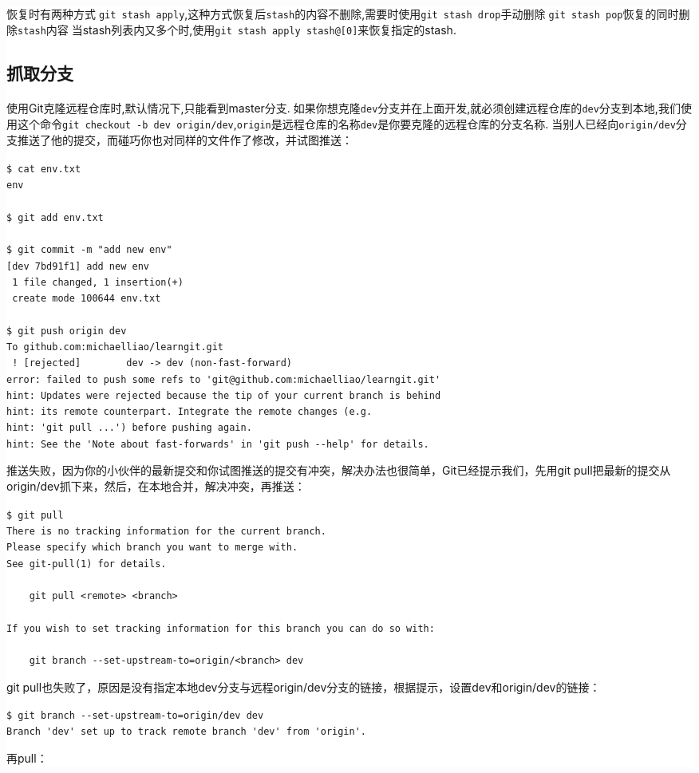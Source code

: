 恢复时有两种方式
`git stash apply`,这种方式恢复后`stash`的内容不删除,需要时使用`git stash drop`手动删除
`git stash pop`恢复的同时删除`stash`内容
当stash列表内又多个时,使用`git stash apply stash@[0]`来恢复指定的stash.


## 抓取分支 ##
使用Git克隆远程仓库时,默认情况下,只能看到master分支.
如果你想克隆`dev`分支并在上面开发,就必须创建远程仓库的`dev`分支到本地,我们使用这个命令`git checkout -b dev origin/dev`,`origin`是远程仓库的名称`dev`是你要克隆的远程仓库的分支名称.
当别人已经向`origin/dev`分支推送了他的提交，而碰巧你也对同样的文件作了修改，并试图推送：

```
$ cat env.txt
env

$ git add env.txt

$ git commit -m "add new env"
[dev 7bd91f1] add new env
 1 file changed, 1 insertion(+)
 create mode 100644 env.txt

$ git push origin dev
To github.com:michaelliao/learngit.git
 ! [rejected]        dev -> dev (non-fast-forward)
error: failed to push some refs to 'git@github.com:michaelliao/learngit.git'
hint: Updates were rejected because the tip of your current branch is behind
hint: its remote counterpart. Integrate the remote changes (e.g.
hint: 'git pull ...') before pushing again.
hint: See the 'Note about fast-forwards' in 'git push --help' for details.
```

推送失败，因为你的小伙伴的最新提交和你试图推送的提交有冲突，解决办法也很简单，Git已经提示我们，先用git pull把最新的提交从origin/dev抓下来，然后，在本地合并，解决冲突，再推送：

```
$ git pull
There is no tracking information for the current branch.
Please specify which branch you want to merge with.
See git-pull(1) for details.

    git pull <remote> <branch>

If you wish to set tracking information for this branch you can do so with:

    git branch --set-upstream-to=origin/<branch> dev
```

git pull也失败了，原因是没有指定本地dev分支与远程origin/dev分支的链接，根据提示，设置dev和origin/dev的链接：

```
$ git branch --set-upstream-to=origin/dev dev
Branch 'dev' set up to track remote branch 'dev' from 'origin'.
```
再pull：
